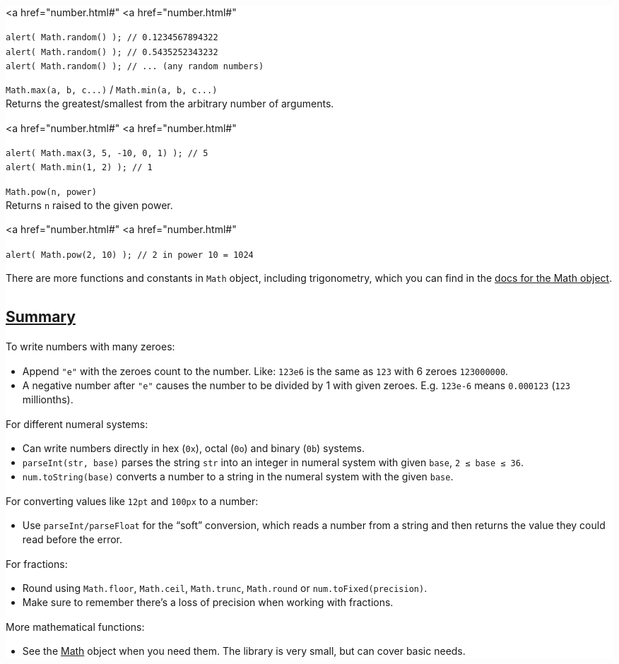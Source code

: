 <a href="number.html#"
<a href="number.html#"

    alert( Math.random() ); // 0.1234567894322
    alert( Math.random() ); // 0.5435252343232
    alert( Math.random() ); // ... (any random numbers)

`Math.max(a, b, c...)` / `Math.min(a, b, c...)`  
Returns the greatest/smallest from the arbitrary number of arguments.

<a href="number.html#"
<a href="number.html#"

    alert( Math.max(3, 5, -10, 0, 1) ); // 5
    alert( Math.min(1, 2) ); // 1

`Math.pow(n, power)`  
Returns `n` raised to the given power.

<a href="number.html#"
<a href="number.html#"

    alert( Math.pow(2, 10) ); // 2 in power 10 = 1024

There are more functions and constants in `Math` object, including trigonometry, which you can find in the [docs for the Math object](https://developer.mozilla.org/en/docs/Web/JavaScript/Reference/Global_Objects/Math).

## <a href="number.html#summary" id="summary" class="main__anchor">Summary</a>

To write numbers with many zeroes:

- Append `"e"` with the zeroes count to the number. Like: `123e6` is the same as `123` with 6 zeroes `123000000`.
- A negative number after `"e"` causes the number to be divided by 1 with given zeroes. E.g. `123e-6` means `0.000123` (`123` millionths).

For different numeral systems:

- Can write numbers directly in hex (`0x`), octal (`0o`) and binary (`0b`) systems.
- `parseInt(str, base)` parses the string `str` into an integer in numeral system with given `base`, `2 ≤ base ≤ 36`.
- `num.toString(base)` converts a number to a string in the numeral system with the given `base`.

For converting values like `12pt` and `100px` to a number:

- Use `parseInt/parseFloat` for the “soft” conversion, which reads a number from a string and then returns the value they could read before the error.

For fractions:

- Round using `Math.floor`, `Math.ceil`, `Math.trunc`, `Math.round` or `num.toFixed(precision)`.
- Make sure to remember there’s a loss of precision when working with fractions.

More mathematical functions:

- See the [Math](https://developer.mozilla.org/en/docs/Web/JavaScript/Reference/Global_Objects/Math) object when you need them. The library is very small, but can cover basic needs.
